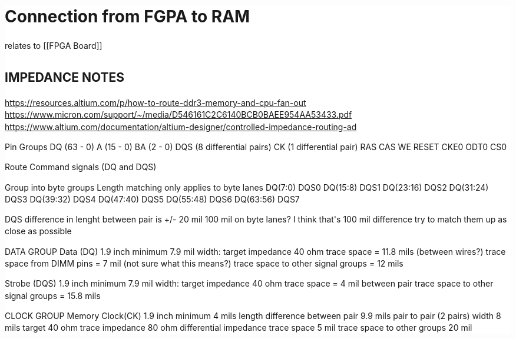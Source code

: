 # Connection from FGPA to RAM

relates to [[FPGA Board]]

## IMPEDANCE NOTES

https://resources.altium.com/p/how-to-route-ddr3-memory-and-cpu-fan-out
https://www.micron.com/support/~/media/D546161C2C6140BCB0BAEE954AA53433.pdf
https://www.altium.com/documentation/altium-designer/controlled-impedance-routing-ad

Pin Groups
DQ (63 - 0)
A (15 - 0)
BA (2 - 0)
DQS (8 differential pairs)
CK (1 differential pair)
RAS
CAS
WE
RESET
CKE0
ODT0
CS0

Route Command signals (DQ and DQS)

Group into byte groups
Length matching only applies to byte lanes
DQ(7:0) DQS0
DQ(15:8) DQS1
DQ(23:16) DQS2
DQ(31:24) DQS3
DQ(39:32) DQS4
DQ(47:40) DQS5
DQ(55:48) DQS6
DQ(63:56) DQS7

DQS difference in lenght between pair is +/- 20 mil
100 mil on byte lanes? I think that's 100 mil difference try to match them up as close as possible

DATA GROUP
Data (DQ) 1.9 inch minimum
7.9 mil width: target impedance 40 ohm
trace space = 11.8 mils (between wires?)
trace space from DIMM pins = 7 mil (not sure what this means?)
trace space to other signal groups = 12 mils

Strobe (DQS) 1.9 inch minimum
7.9 mil width: target impedance 40 ohm
trace space = 4 mil between pair
trace space to other signal groups = 15.8 mils

CLOCK GROUP
Memory Clock(CK) 1.9 inch minimum
4 mils length difference between pair
9.9 mils pair to pair (2 pairs)
width 8 mils target 40 ohm trace impedance 80 ohm differential impedance
trace space 5 mil
trace space to other groups 20 mil
